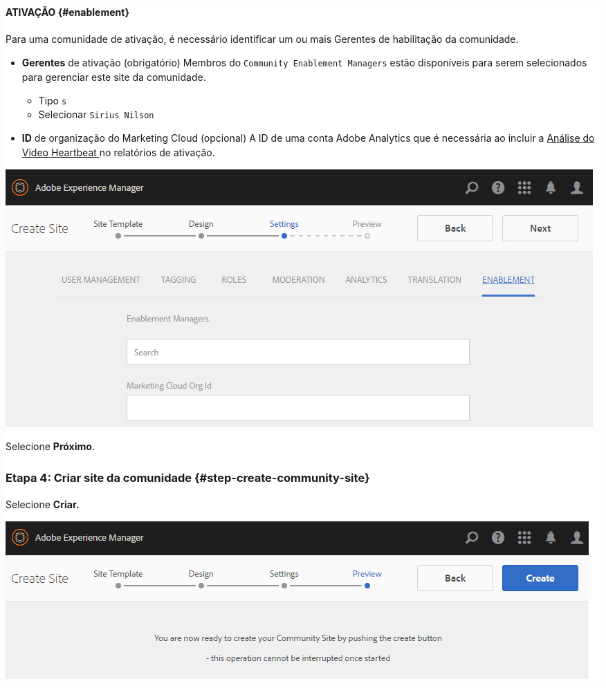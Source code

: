 #### ATIVAÇÃO {#enablement}

Para uma comunidade de ativação, é necessário identificar um ou mais Gerentes de habilitação da comunidade.

* **Gerentes**
 de ativação (obrigatório) Membros do 
`Community Enablement Managers` estão disponíveis para serem selecionados para gerenciar este site da comunidade.

   * Tipo `s`
   * Selecionar `Sirius Nilson`

* **ID**
 de organização do Marketing Cloud (opcional) A ID de uma conta Adobe Analytics que é necessária ao incluir a  [Análise do Video Heartbeat ](/help/communities/analytics.md#video-heartbeat-analytics) no relatórios de ativação.

![chlimage_1-457](assets/chlimage_1-457.png)

Selecione **Próximo**.

### Etapa 4: Criar site da comunidade {#step-create-community-site}

Selecione **Criar.**

![chlimage_1-458](assets/chlimage_1-458.png)
